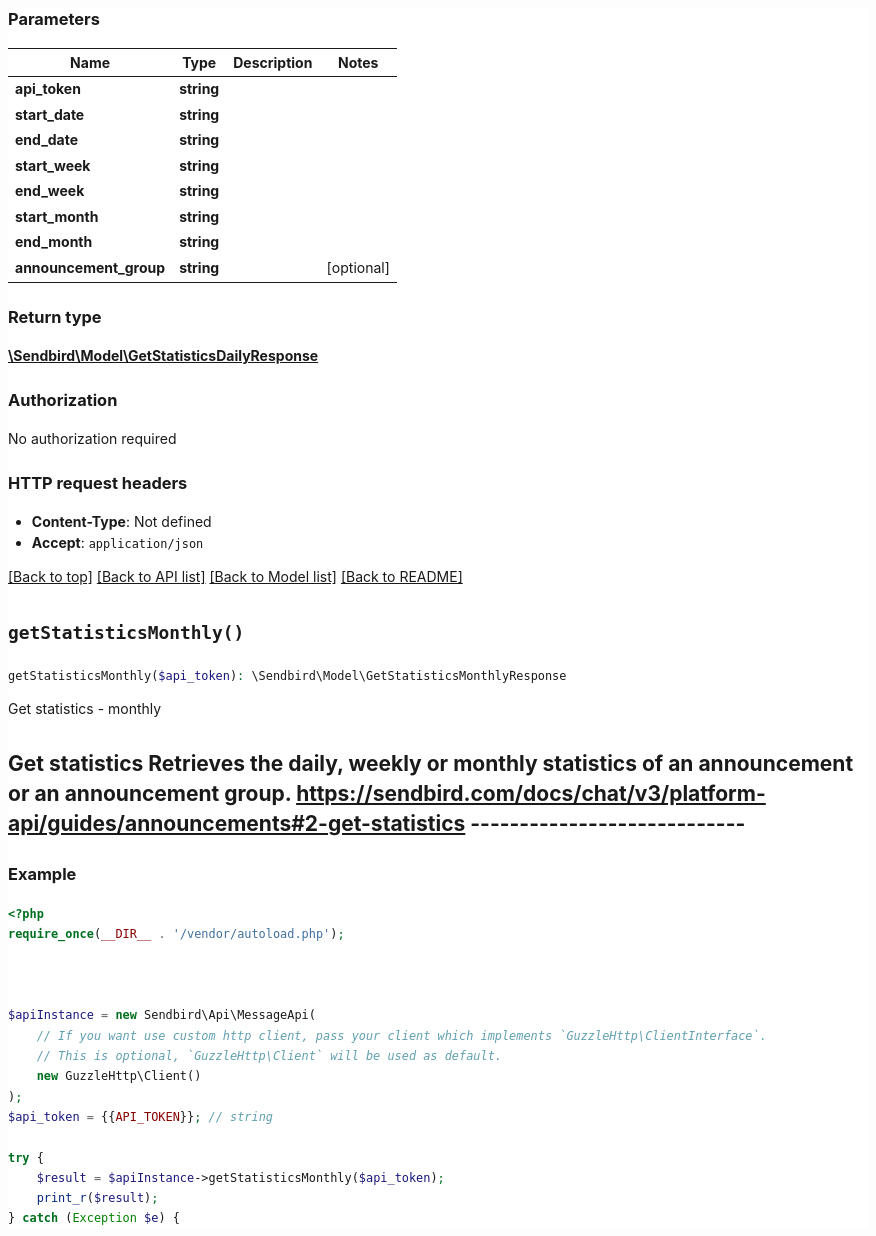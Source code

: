 ```php
```

### Parameters

Name | Type | Description  | Notes
------------- | ------------- | ------------- | -------------
 **api_token** | **string**|  |
 **start_date** | **string**|  |
 **end_date** | **string**|  |
 **start_week** | **string**|  |
 **end_week** | **string**|  |
 **start_month** | **string**|  |
 **end_month** | **string**|  |
 **announcement_group** | **string**|  | [optional]

### Return type

[**\Sendbird\Model\GetStatisticsDailyResponse**](../Model/GetStatisticsDailyResponse.md)

### Authorization

No authorization required

### HTTP request headers

- **Content-Type**: Not defined
- **Accept**: `application/json`

[[Back to top]](#) [[Back to API list]](../../README.md#endpoints)
[[Back to Model list]](../../README.md#models)
[[Back to README]](../../README.md)

## `getStatisticsMonthly()`

```php
getStatisticsMonthly($api_token): \Sendbird\Model\GetStatisticsMonthlyResponse
```

Get statistics - monthly

## Get statistics  Retrieves the daily, weekly or monthly statistics of an announcement or an announcement group.  https://sendbird.com/docs/chat/v3/platform-api/guides/announcements#2-get-statistics ----------------------------

### Example

```php
<?php
require_once(__DIR__ . '/vendor/autoload.php');



$apiInstance = new Sendbird\Api\MessageApi(
    // If you want use custom http client, pass your client which implements `GuzzleHttp\ClientInterface`.
    // This is optional, `GuzzleHttp\Client` will be used as default.
    new GuzzleHttp\Client()
);
$api_token = {{API_TOKEN}}; // string

try {
    $result = $apiInstance->getStatisticsMonthly($api_token);
    print_r($result);
} catch (Exception $e) {
```
